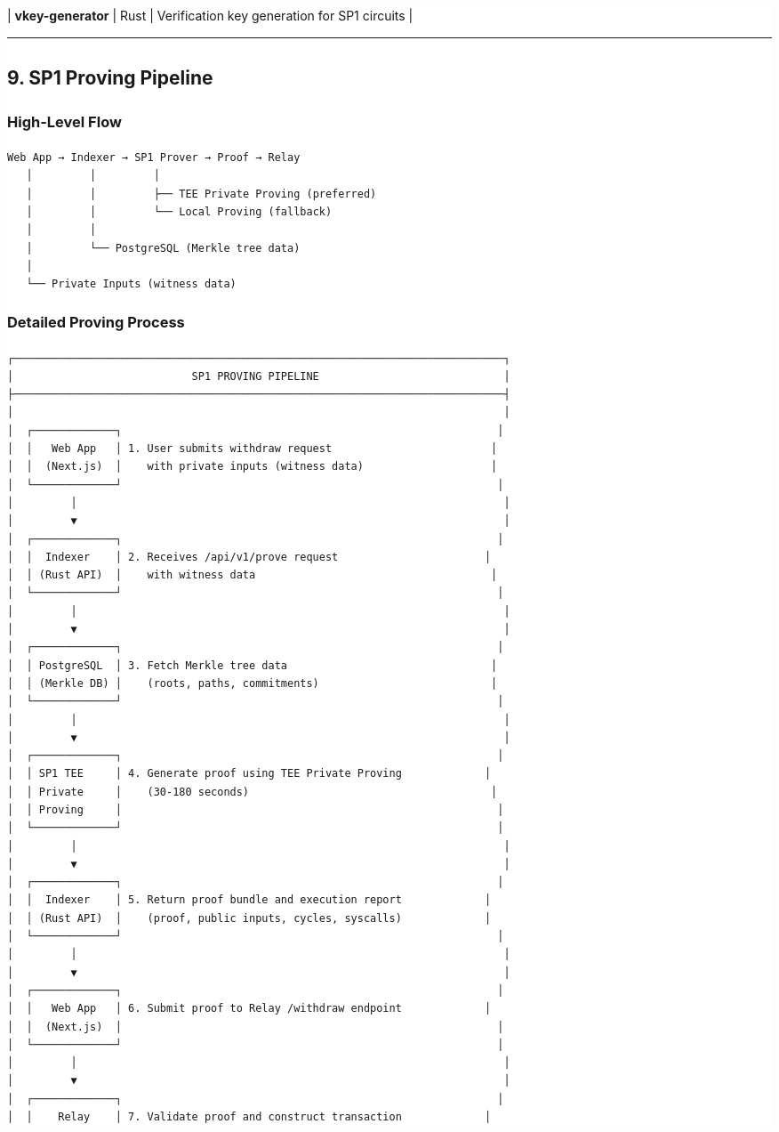 | **vkey-generator**                     | Rust           | Verification key generation for SP1 circuits                                     |

---

## 9. SP1 Proving Pipeline

### High-Level Flow
```
Web App → Indexer → SP1 Prover → Proof → Relay
   │         │         │
   │         │         ├── TEE Private Proving (preferred)
   │         │         └── Local Proving (fallback)
   │         │
   │         └── PostgreSQL (Merkle tree data)
   │
   └── Private Inputs (witness data)
```

### Detailed Proving Process
```
┌─────────────────────────────────────────────────────────────────────────────┐
│                            SP1 PROVING PIPELINE                             │
├─────────────────────────────────────────────────────────────────────────────┤
│                                                                             │
│  ┌─────────────┐                                                           │
│  │   Web App   │ 1. User submits withdraw request                         │
│  │  (Next.js)  │    with private inputs (witness data)                    │
│  └─────────────┘                                                           │
│         │                                                                   │
│         ▼                                                                   │
│  ┌─────────────┐                                                           │
│  │  Indexer    │ 2. Receives /api/v1/prove request                       │
│  │ (Rust API)  │    with witness data                                     │
│  └─────────────┘                                                           │
│         │                                                                   │
│         ▼                                                                   │
│  ┌─────────────┐                                                           │
│  │ PostgreSQL  │ 3. Fetch Merkle tree data                                │
│  │ (Merkle DB) │    (roots, paths, commitments)                           │
│  └─────────────┘                                                           │
│         │                                                                   │
│         ▼                                                                   │
│  ┌─────────────┐                                                           │
│  │ SP1 TEE     │ 4. Generate proof using TEE Private Proving             │
│  │ Private     │    (30-180 seconds)                                      │
│  │ Proving     │                                                           │
│  └─────────────┘                                                           │
│         │                                                                   │
│         ▼                                                                   │
│  ┌─────────────┐                                                           │
│  │  Indexer    │ 5. Return proof bundle and execution report             │
│  │ (Rust API)  │    (proof, public inputs, cycles, syscalls)             │
│  └─────────────┘                                                           │
│         │                                                                   │
│         ▼                                                                   │
│  ┌─────────────┐                                                           │
│  │   Web App   │ 6. Submit proof to Relay /withdraw endpoint             │
│  │  (Next.js)  │                                                           │
│  └─────────────┘                                                           │
│         │                                                                   │
│         ▼                                                                   │
│  ┌─────────────┐                                                           │
│  │    Relay    │ 7. Validate proof and construct transaction             │
```